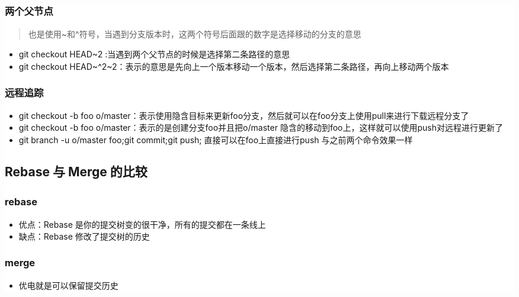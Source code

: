 ### 两个父节点

> 也是使用~和^符号，当遇到分支版本时，这两个符号后面跟的数字是选择移动的分支的意思

- git checkout HEAD~2 :当遇到两个父节点的时候是选择第二条路径的意思
- git checkout HEAD~^2~2：表示的意思是先向上一个版本移动一个版本，然后选择第二条路径，再向上移动两个版本

### 远程追踪

- git checkout -b foo o/master：表示使用隐含目标来更新foo分支，然后就可以在foo分支上使用pull来进行下载远程分支了
- git checkout -b foo o/master：表示的是创建分支foo并且把o/master 隐含的移动到foo上，这样就可以使用push对远程进行更新了
- git branch -u o/master foo;git commit;git push; 直接可以在foo上直接进行push 与之前两个命令效果一样

## Rebase 与 Merge 的比较

### rebase

- 优点：Rebase 是你的提交树变的很干净，所有的提交都在一条线上
- 缺点：Rebase 修改了提交树的历史

### merge

- 优电就是可以保留提交历史